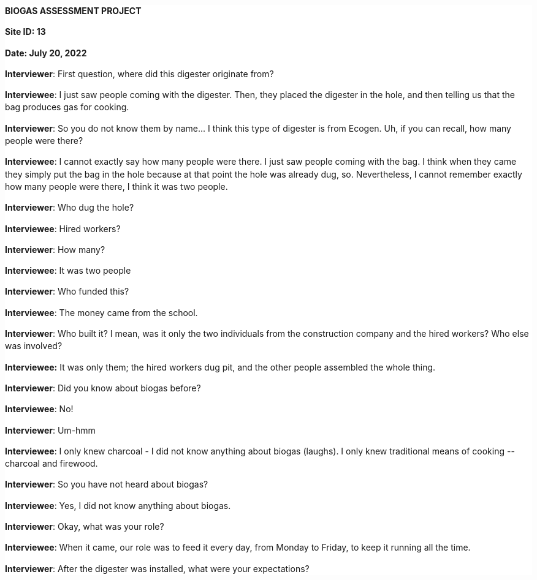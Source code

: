 **BIOGAS ASSESSMENT PROJECT**

**Site ID: 13**

**Date: July 20, 2022**

**Interviewer**: First question, where did this digester originate from?

**Interviewee**: I just saw people coming with the digester. Then, they
placed the digester in the hole, and then telling us that the bag
produces gas for cooking.

**Interviewer**: So you do not know them by name... I think this type of
digester is from Ecogen. Uh, if you can recall, how many people were
there?

**Interviewee**: I cannot exactly say how many people were there. I just
saw people coming with the bag. I think when they came they simply put
the bag in the hole because at that point the hole was already dug, so.
Nevertheless, I cannot remember exactly how many people were there, I
think it was two people.

**Interviewer**: Who dug the hole?

**Interviewee**: Hired workers?

**Interviewer**: How many?

**Interviewee**: It was two people

**Interviewer**: Who funded this?

**Interviewee**: The money came from the school.

**Interviewer**: Who built it? I mean, was it only the two individuals
from the construction company and the hired workers? Who else was
involved?

**Interviewee:** It was only them; the hired workers dug pit, and the
other people assembled the whole thing.

**Interviewer**: Did you know about biogas before?

**Interviewee**: No!

**Interviewer**: Um-hmm

**Interviewee**: I only knew charcoal - I did not know anything about
biogas (laughs). I only knew traditional means of cooking -- charcoal
and firewood.

**Interviewer**: So you have not heard about biogas?

**Interviewee**: Yes, I did not know anything about biogas.

**Interviewer**: Okay, what was your role?

**Interviewee**: When it came, our role was to feed it every day, from
Monday to Friday, to keep it running all the time.

**Interviewer**: After the digester was installed, what were your
expectations?
